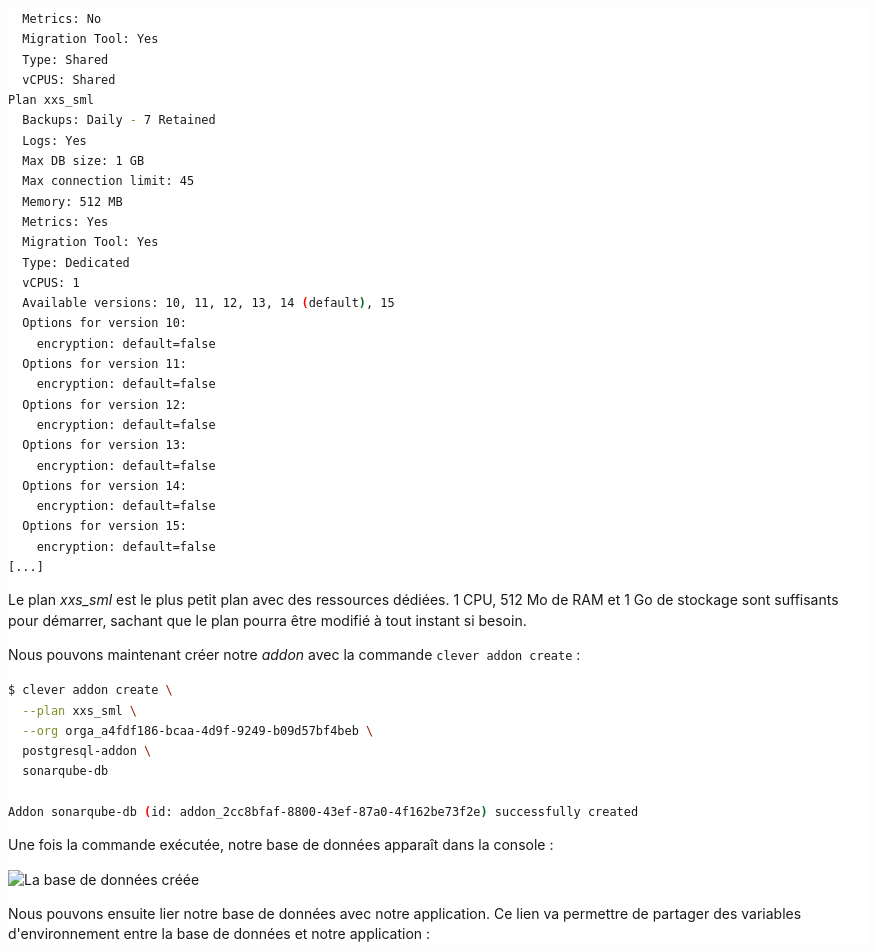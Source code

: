 ```bash
  Metrics: No
  Migration Tool: Yes
  Type: Shared
  vCPUS: Shared
Plan xxs_sml
  Backups: Daily - 7 Retained
  Logs: Yes
  Max DB size: 1 GB
  Max connection limit: 45
  Memory: 512 MB
  Metrics: Yes
  Migration Tool: Yes
  Type: Dedicated
  vCPUS: 1
  Available versions: 10, 11, 12, 13, 14 (default), 15
  Options for version 10:
    encryption: default=false
  Options for version 11:
    encryption: default=false
  Options for version 12:
    encryption: default=false
  Options for version 13:
    encryption: default=false
  Options for version 14:
    encryption: default=false
  Options for version 15:
    encryption: default=false
[...]
```

Le plan _xxs_sml_ est le plus petit plan avec des ressources dédiées. 1&nbsp;CPU, 512&nbsp;Mo de RAM et 1&nbsp;Go de stockage sont suffisants pour démarrer, sachant que le plan pourra être modifié à tout instant si besoin.

Nous pouvons maintenant créer notre _addon_ avec la commande `clever addon create`&nbsp;:

```bash
$ clever addon create \
  --plan xxs_sml \
  --org orga_a4fdf186-bcaa-4d9f-9249-b09d57bf4beb \
  postgresql-addon \
  sonarqube-db

Addon sonarqube-db (id: addon_2cc8bfaf-8800-43ef-87a0-4f162be73f2e) successfully created
```

Une fois la commande exécutée, notre base de données apparaît dans la console&nbsp;:

![La base de données créée](/assets/2023-11-02-deploy-sonarqube-on-clever-cloud/clever-addon-create.png)

Nous pouvons ensuite lier notre base de données avec notre application. Ce lien va permettre de partager des variables d'environnement entre la base de données et notre application&nbsp;:
